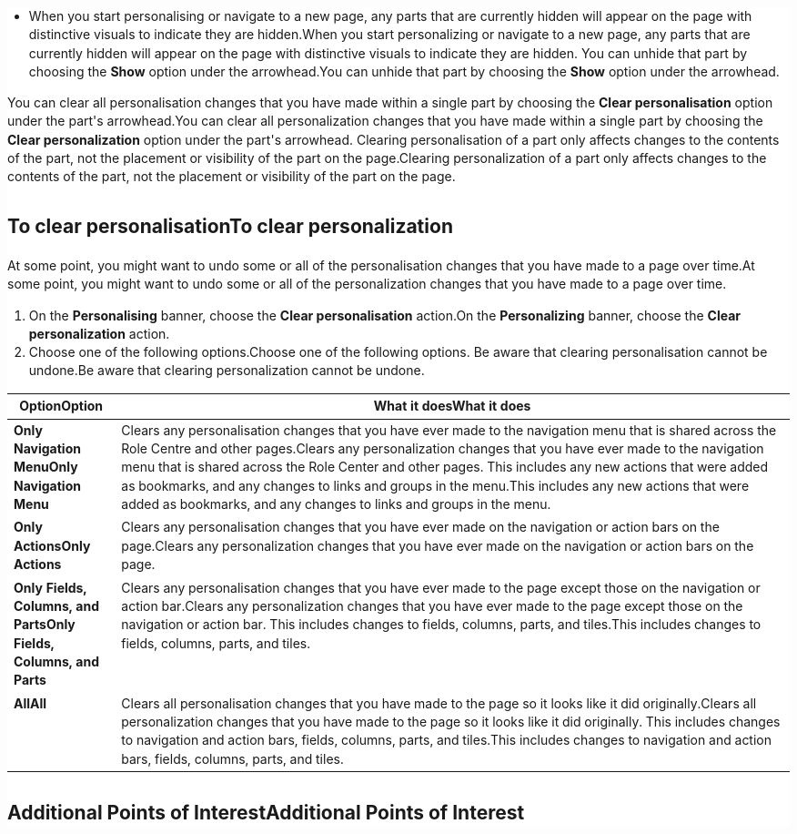 - <span data-ttu-id="f21a5-238">When you start personalising or navigate to a new page, any parts that are currently hidden will appear on the page with distinctive visuals to indicate they are hidden.</span><span class="sxs-lookup"><span data-stu-id="f21a5-238">When you start personalizing or navigate to a new page, any parts that are currently hidden will appear on the page with distinctive visuals to indicate they are hidden.</span></span> <span data-ttu-id="f21a5-239">You can unhide that part by choosing the **Show** option under the arrowhead.</span><span class="sxs-lookup"><span data-stu-id="f21a5-239">You can unhide that part by choosing the **Show** option under the arrowhead.</span></span>

<span data-ttu-id="f21a5-240">You can clear all personalisation changes that you have made within a single part by choosing the **Clear personalisation** option under the part's arrowhead.</span><span class="sxs-lookup"><span data-stu-id="f21a5-240">You can clear all personalization changes that you have made within a single part by choosing the **Clear personalization** option under the part's arrowhead.</span></span> <span data-ttu-id="f21a5-241">Clearing personalisation of a part only affects changes to the contents of the part, not the placement or visibility of the part on the page.</span><span class="sxs-lookup"><span data-stu-id="f21a5-241">Clearing personalization of a part only affects changes to the contents of the part, not the placement or visibility of the part on the page.</span></span>  


## <a name="to-clear-personalization"></a><span data-ttu-id="f21a5-242">To clear personalisation</span><span class="sxs-lookup"><span data-stu-id="f21a5-242">To clear personalization</span></span>
<span data-ttu-id="f21a5-243">At some point, you might want to undo some or all of the personalisation changes that you have made to a page over time.</span><span class="sxs-lookup"><span data-stu-id="f21a5-243">At some point, you might want to undo some or all of the personalization changes that you have made to a page over time.</span></span>

1. <span data-ttu-id="f21a5-244">On the **Personalising** banner, choose the **Clear personalisation** action.</span><span class="sxs-lookup"><span data-stu-id="f21a5-244">On the **Personalizing** banner, choose the **Clear personalization** action.</span></span>
2. <span data-ttu-id="f21a5-245">Choose one of the following options.</span><span class="sxs-lookup"><span data-stu-id="f21a5-245">Choose one of the following options.</span></span> <span data-ttu-id="f21a5-246">Be aware that clearing personalisation cannot be undone.</span><span class="sxs-lookup"><span data-stu-id="f21a5-246">Be aware that clearing personalization cannot be undone.</span></span>

|<span data-ttu-id="f21a5-247">Option</span><span class="sxs-lookup"><span data-stu-id="f21a5-247">Option</span></span>|<span data-ttu-id="f21a5-248">What it does</span><span class="sxs-lookup"><span data-stu-id="f21a5-248">What it does</span></span>|
|------|------------
|<span data-ttu-id="f21a5-249">**Only Navigation Menu**</span><span class="sxs-lookup"><span data-stu-id="f21a5-249">**Only Navigation Menu**</span></span>|<span data-ttu-id="f21a5-250">Clears any personalisation changes that you have ever made to the navigation menu that is shared across the Role Centre and other pages.</span><span class="sxs-lookup"><span data-stu-id="f21a5-250">Clears any personalization changes that you have ever made to the navigation menu that is shared across the Role Center and other pages.</span></span> <span data-ttu-id="f21a5-251">This includes any new actions that were added as bookmarks, and any changes to links and groups in the menu.</span><span class="sxs-lookup"><span data-stu-id="f21a5-251">This includes any new actions that were added as bookmarks, and any changes to links and groups in the menu.</span></span>|  
|<span data-ttu-id="f21a5-252">**Only Actions**</span><span class="sxs-lookup"><span data-stu-id="f21a5-252">**Only Actions**</span></span>|<span data-ttu-id="f21a5-253">Clears any personalisation changes that you have ever made on the navigation or action bars on the page.</span><span class="sxs-lookup"><span data-stu-id="f21a5-253">Clears any personalization changes that you have ever made on the navigation or action bars on the page.</span></span>|
|<span data-ttu-id="f21a5-254">**Only Fields, Columns, and Parts**</span><span class="sxs-lookup"><span data-stu-id="f21a5-254">**Only Fields, Columns, and Parts**</span></span>|<span data-ttu-id="f21a5-255">Clears any personalisation changes that you have ever made to the page except those on the navigation or action bar.</span><span class="sxs-lookup"><span data-stu-id="f21a5-255">Clears any personalization changes that you have ever made to the page except those on the navigation or action bar.</span></span> <span data-ttu-id="f21a5-256">This includes changes to fields, columns, parts, and tiles.</span><span class="sxs-lookup"><span data-stu-id="f21a5-256">This includes changes to fields, columns, parts, and tiles.</span></span> |
|<span data-ttu-id="f21a5-257">**All**</span><span class="sxs-lookup"><span data-stu-id="f21a5-257">**All**</span></span>|<span data-ttu-id="f21a5-258">Clears all personalisation changes that you have made to the page so it looks like it did originally.</span><span class="sxs-lookup"><span data-stu-id="f21a5-258">Clears all personalization changes that you have made to the page so it looks like it did originally.</span></span> <span data-ttu-id="f21a5-259">This includes changes to navigation and action bars, fields, columns, parts, and tiles.</span><span class="sxs-lookup"><span data-stu-id="f21a5-259">This includes changes to navigation and action bars, fields, columns, parts, and tiles.</span></span>|

## <a name="additional-points-of-interest"></a><span data-ttu-id="f21a5-260">Additional Points of Interest</span><span class="sxs-lookup"><span data-stu-id="f21a5-260">Additional Points of Interest</span></span>